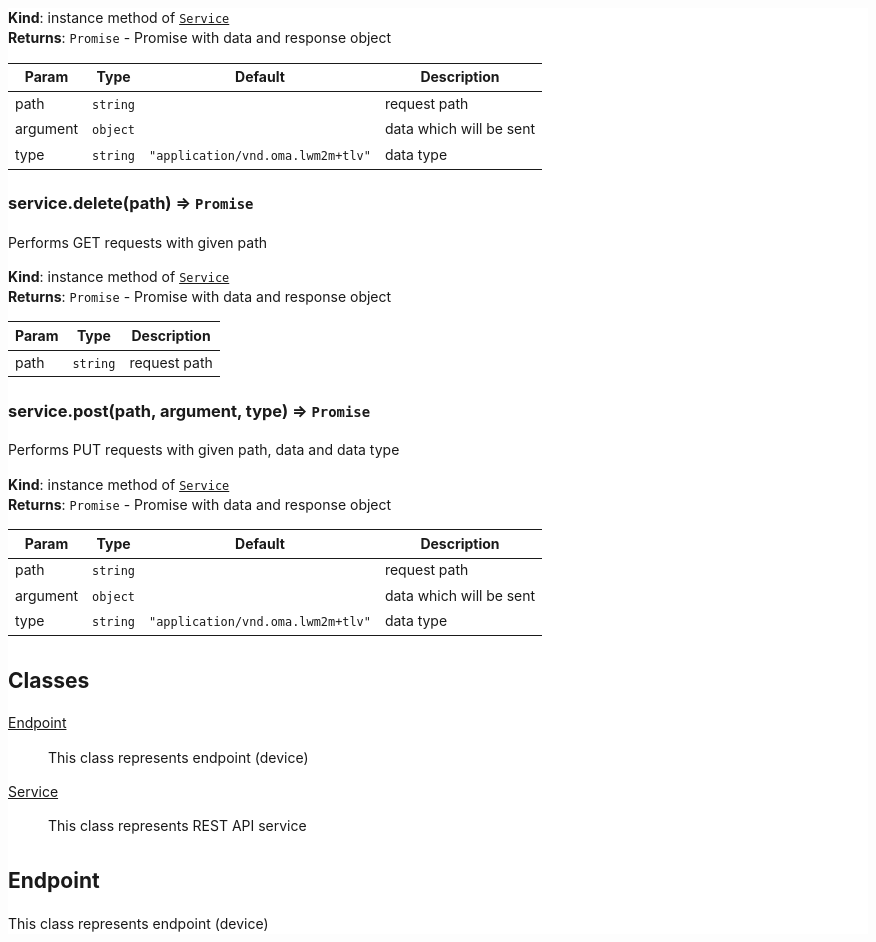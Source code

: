 **Kind**: instance method of [<code>Service</code>](#Service)  
**Returns**: <code>Promise</code> - Promise with data and response object  

| Param | Type | Default | Description |
| --- | --- | --- | --- |
| path | <code>string</code> |  | request path |
| argument | <code>object</code> |  | data which will be sent |
| type | <code>string</code> | <code>&quot;application/vnd.oma.lwm2m+tlv&quot;</code> | data type |

<a name="Service+delete"></a>

### service.delete(path) ⇒ <code>Promise</code>
Performs GET requests with given path

**Kind**: instance method of [<code>Service</code>](#Service)  
**Returns**: <code>Promise</code> - Promise with data and response object  

| Param | Type | Description |
| --- | --- | --- |
| path | <code>string</code> | request path |

<a name="Service+post"></a>

### service.post(path, argument, type) ⇒ <code>Promise</code>
Performs PUT requests with given path, data and data type

**Kind**: instance method of [<code>Service</code>](#Service)  
**Returns**: <code>Promise</code> - Promise with data and response object  

| Param | Type | Default | Description |
| --- | --- | --- | --- |
| path | <code>string</code> |  | request path |
| argument | <code>object</code> |  | data which will be sent |
| type | <code>string</code> | <code>&quot;application/vnd.oma.lwm2m+tlv&quot;</code> | data type |

## Classes

<dl>
<dt><a href="#Endpoint">Endpoint</a></dt>
<dd><p>This class represents endpoint (device)</p>
</dd>
<dt><a href="#Service">Service</a></dt>
<dd><p>This class represents REST API service</p>
</dd>
</dl>

<a name="Endpoint"></a>

## Endpoint
This class represents endpoint (device)
